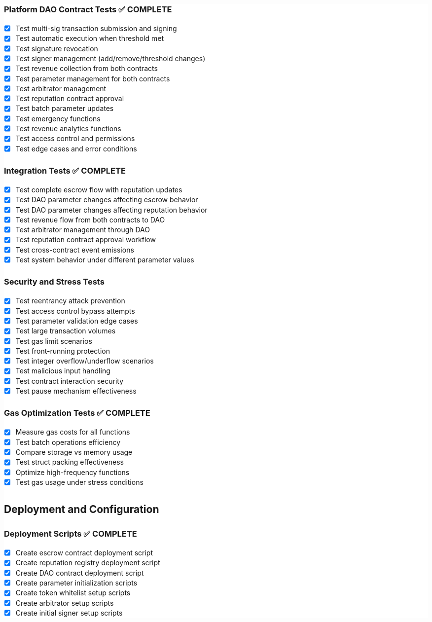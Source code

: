 ### Platform DAO Contract Tests ✅ **COMPLETE**
- [x] Test multi-sig transaction submission and signing
- [x] Test automatic execution when threshold met
- [x] Test signature revocation
- [x] Test signer management (add/remove/threshold changes)
- [x] Test revenue collection from both contracts
- [x] Test parameter management for both contracts
- [x] Test arbitrator management
- [x] Test reputation contract approval
- [x] Test batch parameter updates
- [x] Test emergency functions
- [x] Test revenue analytics functions
- [x] Test access control and permissions
- [x] Test edge cases and error conditions

### Integration Tests ✅ **COMPLETE**
- [x] Test complete escrow flow with reputation updates
- [x] Test DAO parameter changes affecting escrow behavior
- [x] Test DAO parameter changes affecting reputation behavior
- [x] Test revenue flow from both contracts to DAO
- [x] Test arbitrator management through DAO
- [x] Test reputation contract approval workflow
- [x] Test cross-contract event emissions
- [x] Test system behavior under different parameter values

### Security and Stress Tests
- [x] Test reentrancy attack prevention
- [x] Test access control bypass attempts
- [x] Test parameter validation edge cases
- [x] Test large transaction volumes
- [x] Test gas limit scenarios
- [x] Test front-running protection
- [x] Test integer overflow/underflow scenarios
- [x] Test malicious input handling
- [x] Test contract interaction security
- [x] Test pause mechanism effectiveness

### Gas Optimization Tests ✅ **COMPLETE**
- [x] Measure gas costs for all functions
- [x] Test batch operations efficiency
- [x] Compare storage vs memory usage
- [x] Test struct packing effectiveness
- [x] Optimize high-frequency functions
- [x] Test gas usage under stress conditions

## Deployment and Configuration

### Deployment Scripts ✅ **COMPLETE**
- [x] Create escrow contract deployment script
- [x] Create reputation registry deployment script
- [x] Create DAO contract deployment script
- [x] Create parameter initialization scripts
- [x] Create token whitelist setup scripts
- [x] Create arbitrator setup scripts
- [x] Create initial signer setup scripts
